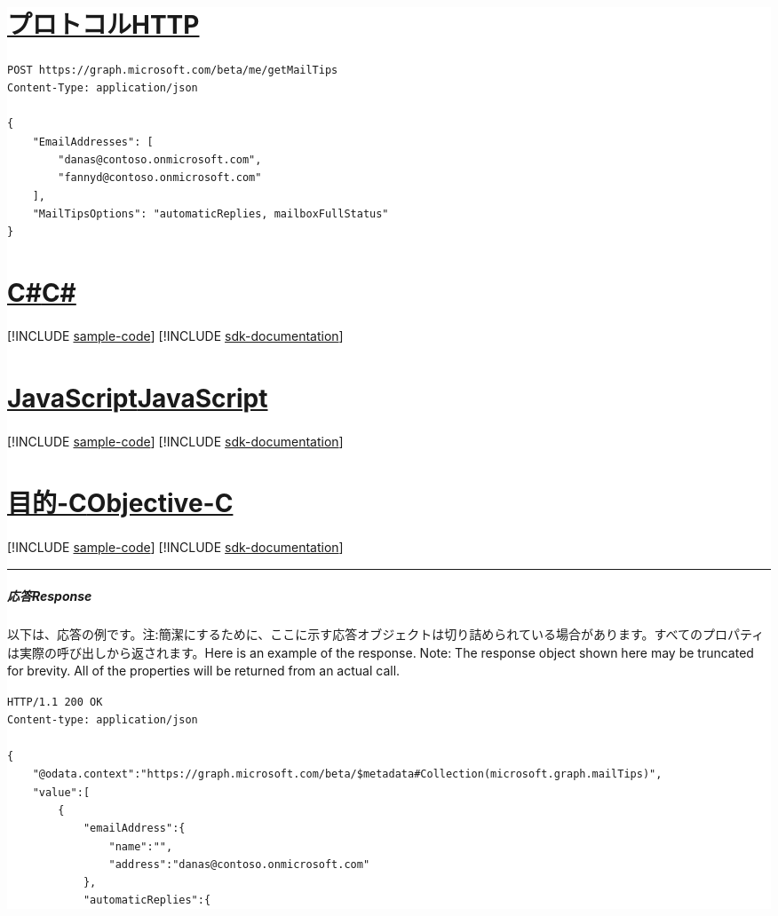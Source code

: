 
# <a name="httptabhttp"></a>[<span data-ttu-id="dec65-146">プロトコル</span><span class="sxs-lookup"><span data-stu-id="dec65-146">HTTP</span></span>](#tab/http)

```http
POST https://graph.microsoft.com/beta/me/getMailTips
Content-Type: application/json

{
    "EmailAddresses": [
        "danas@contoso.onmicrosoft.com", 
        "fannyd@contoso.onmicrosoft.com"
    ],
    "MailTipsOptions": "automaticReplies, mailboxFullStatus"
}
```
# <a name="ctabcsharp"></a>[<span data-ttu-id="dec65-147">C#</span><span class="sxs-lookup"><span data-stu-id="dec65-147">C#</span></span>](#tab/csharp)
[!INCLUDE [sample-code](../includes/snippets/csharp/user-getmailtips-csharp-snippets.md)]
[!INCLUDE [sdk-documentation](../includes/snippets/snippets-sdk-documentation-link.md)]

# <a name="javascripttabjavascript"></a>[<span data-ttu-id="dec65-148">JavaScript</span><span class="sxs-lookup"><span data-stu-id="dec65-148">JavaScript</span></span>](#tab/javascript)
[!INCLUDE [sample-code](../includes/snippets/javascript/user-getmailtips-javascript-snippets.md)]
[!INCLUDE [sdk-documentation](../includes/snippets/snippets-sdk-documentation-link.md)]

# <a name="objective-ctabobjc"></a>[<span data-ttu-id="dec65-149">目的-C</span><span class="sxs-lookup"><span data-stu-id="dec65-149">Objective-C</span></span>](#tab/objc)
[!INCLUDE [sample-code](../includes/snippets/objc/user-getmailtips-objc-snippets.md)]
[!INCLUDE [sdk-documentation](../includes/snippets/snippets-sdk-documentation-link.md)]

---


##### <a name="response"></a><span data-ttu-id="dec65-150">応答</span><span class="sxs-lookup"><span data-stu-id="dec65-150">Response</span></span>
<span data-ttu-id="dec65-p105">以下は、応答の例です。注:簡潔にするために、ここに示す応答オブジェクトは切り詰められている場合があります。すべてのプロパティは実際の呼び出しから返されます。</span><span class="sxs-lookup"><span data-stu-id="dec65-p105">Here is an example of the response. Note: The response object shown here may be truncated for brevity. All of the properties will be returned from an actual call.</span></span>

```http
HTTP/1.1 200 OK
Content-type: application/json

{
    "@odata.context":"https://graph.microsoft.com/beta/$metadata#Collection(microsoft.graph.mailTips)",
    "value":[
        {
            "emailAddress":{
                "name":"",
                "address":"danas@contoso.onmicrosoft.com"
            },
            "automaticReplies":{
```